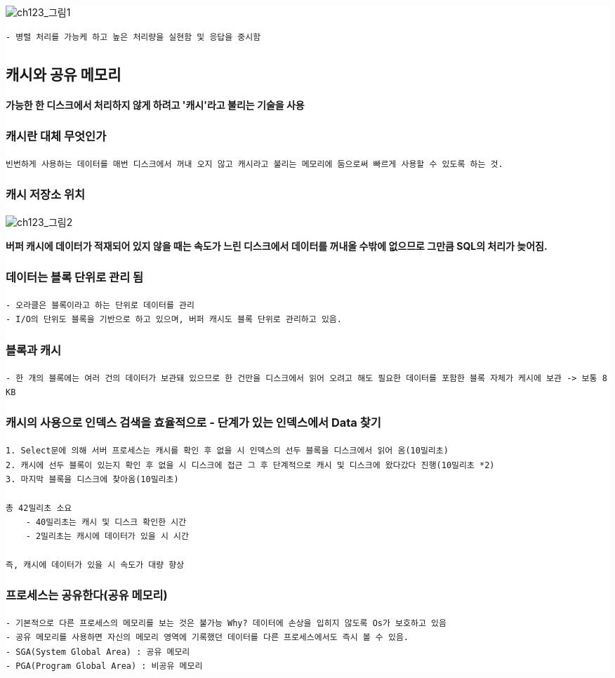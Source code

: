 ![ch123_그림1](https://user-images.githubusercontent.com/40616436/69542723-68da3800-0fcf-11ea-8d9c-5d30d16a77b1.jpg)

~~~
- 병렬 처리를 가능케 하고 높은 처리량을 실현함 및 응답을 중시함
~~~



## 캐시와 공유 메모리

**가능한 한 디스크에서 처리하지 않게 하려고 '캐시'라고 불리는 기술을 사용**

### 캐시란 대체 무엇인가

~~~
빈번하게 사용하는 데이터를 매번 디스크에서 꺼내 오지 않고 캐시라고 불리는 메모리에 둠으로써 빠르게 사용할 수 있도록 하는 것.
~~~

### 캐시 저장소 위치

![ch123_그림2](https://user-images.githubusercontent.com/40616436/69542754-768fbd80-0fcf-11ea-8516-0372a027bba3.jpg)

**버퍼 캐시에 데이터가 적재되어 있지 않을 때는 속도가 느린 디스크에서 데이터를 꺼내올 수밖에 없으므로 그만큼 SQL의 처리가 늦어짐.**

### 데이터는 블록 단위로 관리 됨

~~~
- 오라클은 블록이라고 하는 단위로 데이터를 관리
- I/O의 단위도 블록을 기반으로 하고 있으며, 버퍼 캐시도 블록 단위로 관리하고 있음.
~~~

### 블록과 캐시

~~~
- 한 개의 블록에는 여러 건의 데이터가 보관돼 있으므로 한 건만을 디스크에서 읽어 오려고 해도 필요한 데이터를 포함한 블록 자체가 케시에 보관 -> 보통 8KB
~~~

### 캐시의 사용으로 인덱스 검색을 효율적으로 - 단계가 있는 인덱스에서 Data 찾기

~~~
1. Select문에 의해 서버 프로세스는 캐시를 확인 후 없을 시 인덱스의 선두 블록을 디스크에서 읽어 옴(10밀리초)
2. 캐시에 선두 블록이 있는지 확인 후 없을 시 디스크에 접근 그 후 단계적으로 캐시 및 디스크에 왔다갔다 진행(10밀리초 *2)
3. 마지막 블록을 디스크에 찾아옴(10밀리초)

총 42밀리초 소요
	- 40밀리초는 캐시 및 디스크 확인한 시간
	- 2밀리초는 캐시에 데이터가 있을 시 시간
	
즉, 캐시에 데이터가 있을 시 속도가 대량 향상
~~~

### 프로세스는 공유한다(공유 메모리)

~~~
- 기본적으로 다른 프로세스의 메모리를 보는 것은 불가능 Why? 데이터에 손상을 입히지 않도록 Os가 보호하고 있음
- 공유 메모리를 사용하면 자신의 메모리 영역에 기록했던 데이터를 다른 프로세스에서도 즉시 볼 수 있음.
- SGA(System Global Area) : 공유 메모리
- PGA(Program Global Area) : 비공유 메모리
~~~
